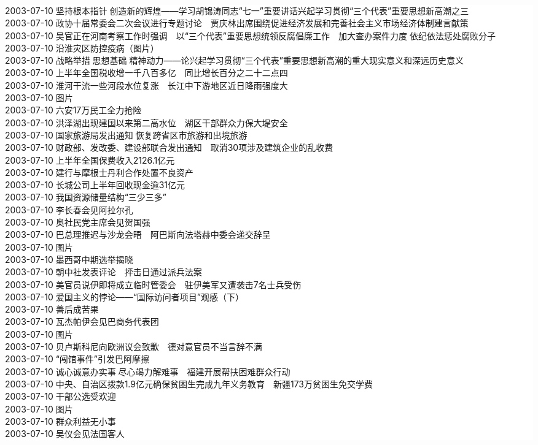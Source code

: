 2003-07-10 坚持根本指针  创造新的辉煌——学习胡锦涛同志“七一”重要讲话兴起学习贯彻“三个代表”重要思想新高潮之三  
2003-07-10 政协十届常委会二次会议进行专题讨论　贾庆林出席围绕促进经济发展和完善社会主义市场经济体制建言献策  
2003-07-10 吴官正在河南考察工作时强调　以“三个代表”重要思想统领反腐倡廉工作　加大查办案件力度  依纪依法惩处腐败分子  
2003-07-10 沿淮灾区防控疫病（图片）  
2003-07-10 战略举措  思想基础  精神动力——论兴起学习贯彻“三个代表”重要思想新高潮的重大现实意义和深远历史意义  
2003-07-10 上半年全国税收增一千八百多亿　同比增长百分之二十二点四  
2003-07-10 淮河干流一些河段水位复涨　长江中下游地区近日降雨强度大  
2003-07-10 图片  
2003-07-10 六安17万民工全力抢险  
2003-07-10 洪泽湖出现建国以来第二高水位　湖区干部群众力保大堤安全  
2003-07-10 国家旅游局发出通知  恢复跨省区市旅游和出境旅游  
2003-07-10 财政部、发改委、建设部联合发出通知　取消30项涉及建筑企业的乱收费  
2003-07-10 上半年全国保费收入2126.1亿元  
2003-07-10 建行与摩根士丹利合作处置不良资产  
2003-07-10 长城公司上半年回收现金逾31亿元  
2003-07-10 我国资源储量结构“三少三多”  
2003-07-10 李长春会见阿拉尔孔  
2003-07-10 奥社民党主席会见贺国强  
2003-07-10 巴总理推迟与沙龙会晤　阿巴斯向法塔赫中委会递交辞呈  
2003-07-10 图片  
2003-07-10 墨西哥中期选举揭晓  
2003-07-10 朝中社发表评论　抨击日通过派兵法案  
2003-07-10 美官员说伊即将成立临时管委会　驻伊美军又遭袭击7名士兵受伤  
2003-07-10 爱国主义的悖论——“国际访问者项目”观感（下）  
2003-07-10 善后成苦果  
2003-07-10 瓦杰帕伊会见巴商务代表团  
2003-07-10 图片  
2003-07-10 贝卢斯科尼向欧洲议会致歉　德对意官员不当言辞不满  
2003-07-10 “闯馆事件”引发巴阿摩擦  
2003-07-10 诚心诚意办实事  尽心竭力解难事　福建开展帮扶困难群众行动  
2003-07-10 中央、自治区拨款1.9亿元确保贫困生完成九年义务教育　新疆173万贫困生免交学费  
2003-07-10 干部公选受欢迎  
2003-07-10 图片  
2003-07-10 群众利益无小事  
2003-07-10 吴仪会见法国客人  
